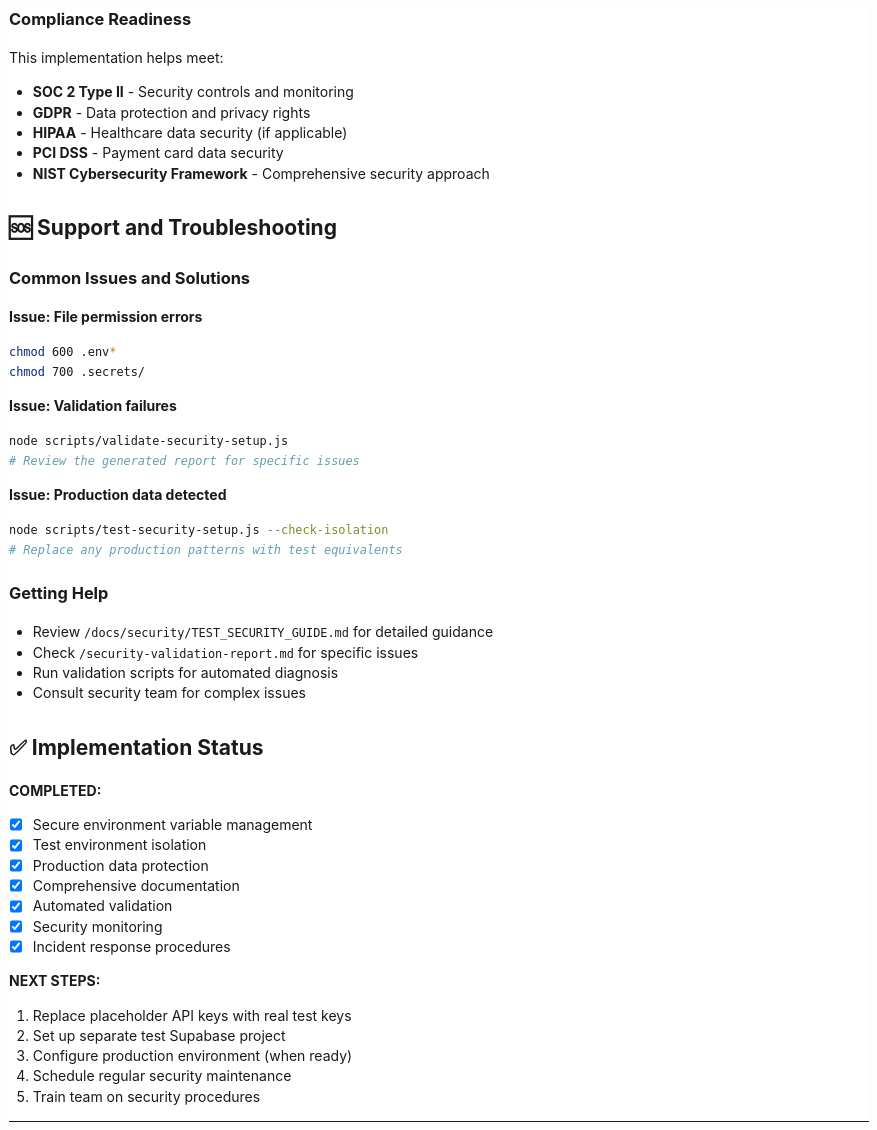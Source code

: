 ### Compliance Readiness
This implementation helps meet:
- **SOC 2 Type II** - Security controls and monitoring
- **GDPR** - Data protection and privacy rights
- **HIPAA** - Healthcare data security (if applicable)
- **PCI DSS** - Payment card data security
- **NIST Cybersecurity Framework** - Comprehensive security approach

## 🆘 Support and Troubleshooting

### Common Issues and Solutions

**Issue: File permission errors**
```bash
chmod 600 .env*
chmod 700 .secrets/
```

**Issue: Validation failures**
```bash
node scripts/validate-security-setup.js
# Review the generated report for specific issues
```

**Issue: Production data detected**
```bash
node scripts/test-security-setup.js --check-isolation
# Replace any production patterns with test equivalents
```

### Getting Help
- Review `/docs/security/TEST_SECURITY_GUIDE.md` for detailed guidance
- Check `/security-validation-report.md` for specific issues
- Run validation scripts for automated diagnosis
- Consult security team for complex issues

## ✅ Implementation Status

**COMPLETED:**
- [x] Secure environment variable management
- [x] Test environment isolation
- [x] Production data protection
- [x] Comprehensive documentation
- [x] Automated validation
- [x] Security monitoring
- [x] Incident response procedures

**NEXT STEPS:**
1. Replace placeholder API keys with real test keys
2. Set up separate test Supabase project
3. Configure production environment (when ready)
4. Schedule regular security maintenance
5. Train team on security procedures

---
